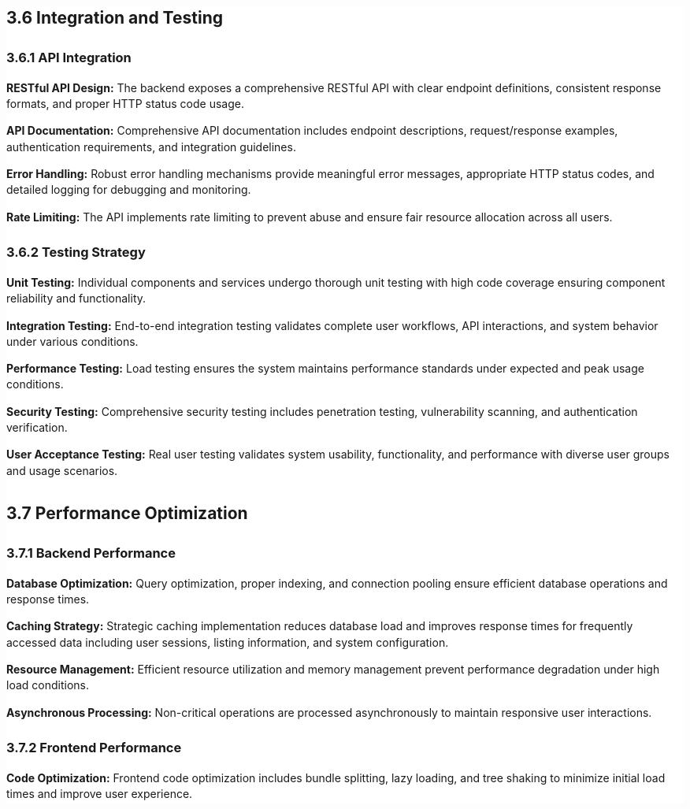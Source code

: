 ## 3.6 Integration and Testing

### 3.6.1 API Integration

**RESTful API Design:** The backend exposes a comprehensive RESTful API with clear endpoint definitions, consistent response formats, and proper HTTP status code usage.

**API Documentation:** Comprehensive API documentation includes endpoint descriptions, request/response examples, authentication requirements, and integration guidelines.

**Error Handling:** Robust error handling mechanisms provide meaningful error messages, appropriate HTTP status codes, and detailed logging for debugging and monitoring.

**Rate Limiting:** The API implements rate limiting to prevent abuse and ensure fair resource allocation across all users.

### 3.6.2 Testing Strategy

**Unit Testing:** Individual components and services undergo thorough unit testing with high code coverage ensuring component reliability and functionality.

**Integration Testing:** End-to-end integration testing validates complete user workflows, API interactions, and system behavior under various conditions.

**Performance Testing:** Load testing ensures the system maintains performance standards under expected and peak usage conditions.

**Security Testing:** Comprehensive security testing includes penetration testing, vulnerability scanning, and authentication verification.

**User Acceptance Testing:** Real user testing validates system usability, functionality, and performance with diverse user groups and usage scenarios.

## 3.7 Performance Optimization

### 3.7.1 Backend Performance

**Database Optimization:** Query optimization, proper indexing, and connection pooling ensure efficient database operations and response times.

**Caching Strategy:** Strategic caching implementation reduces database load and improves response times for frequently accessed data including user sessions, listing information, and system configuration.

**Resource Management:** Efficient resource utilization and memory management prevent performance degradation under high load conditions.

**Asynchronous Processing:** Non-critical operations are processed asynchronously to maintain responsive user interactions.

### 3.7.2 Frontend Performance

**Code Optimization:** Frontend code optimization includes bundle splitting, lazy loading, and tree shaking to minimize initial load times and improve user experience.
